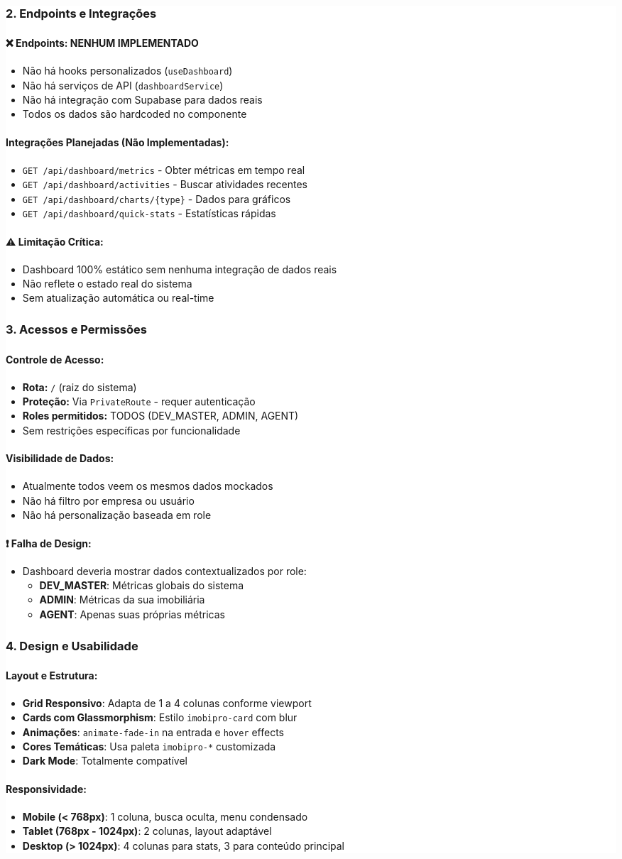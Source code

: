 ```typescript
```

### 2. Endpoints e Integrações

#### **❌ Endpoints: NENHUM IMPLEMENTADO**
- Não há hooks personalizados (`useDashboard`)
- Não há serviços de API (`dashboardService`)
- Não há integração com Supabase para dados reais
- Todos os dados são hardcoded no componente

#### **Integrações Planejadas (Não Implementadas):**
- `GET /api/dashboard/metrics` - Obter métricas em tempo real
- `GET /api/dashboard/activities` - Buscar atividades recentes
- `GET /api/dashboard/charts/{type}` - Dados para gráficos
- `GET /api/dashboard/quick-stats` - Estatísticas rápidas

#### **⚠️ Limitação Crítica:**
- Dashboard 100% estático sem nenhuma integração de dados reais
- Não reflete o estado real do sistema
- Sem atualização automática ou real-time

### 3. Acessos e Permissões

#### **Controle de Acesso:**
- **Rota:** `/` (raiz do sistema)
- **Proteção:** Via `PrivateRoute` - requer autenticação
- **Roles permitidos:** TODOS (DEV_MASTER, ADMIN, AGENT)
- Sem restrições específicas por funcionalidade

#### **Visibilidade de Dados:**
- Atualmente todos veem os mesmos dados mockados
- Não há filtro por empresa ou usuário
- Não há personalização baseada em role

#### **❗ Falha de Design:**
- Dashboard deveria mostrar dados contextualizados por role:
  - **DEV_MASTER**: Métricas globais do sistema
  - **ADMIN**: Métricas da sua imobiliária
  - **AGENT**: Apenas suas próprias métricas

### 4. Design e Usabilidade

#### **Layout e Estrutura:**
- **Grid Responsivo**: Adapta de 1 a 4 colunas conforme viewport
- **Cards com Glassmorphism**: Estilo `imobipro-card` com blur
- **Animações**: `animate-fade-in` na entrada e `hover` effects
- **Cores Temáticas**: Usa paleta `imobipro-*` customizada
- **Dark Mode**: Totalmente compatível

#### **Responsividade:**
- **Mobile (< 768px)**: 1 coluna, busca oculta, menu condensado
- **Tablet (768px - 1024px)**: 2 colunas, layout adaptável
- **Desktop (> 1024px)**: 4 colunas para stats, 3 para conteúdo principal
